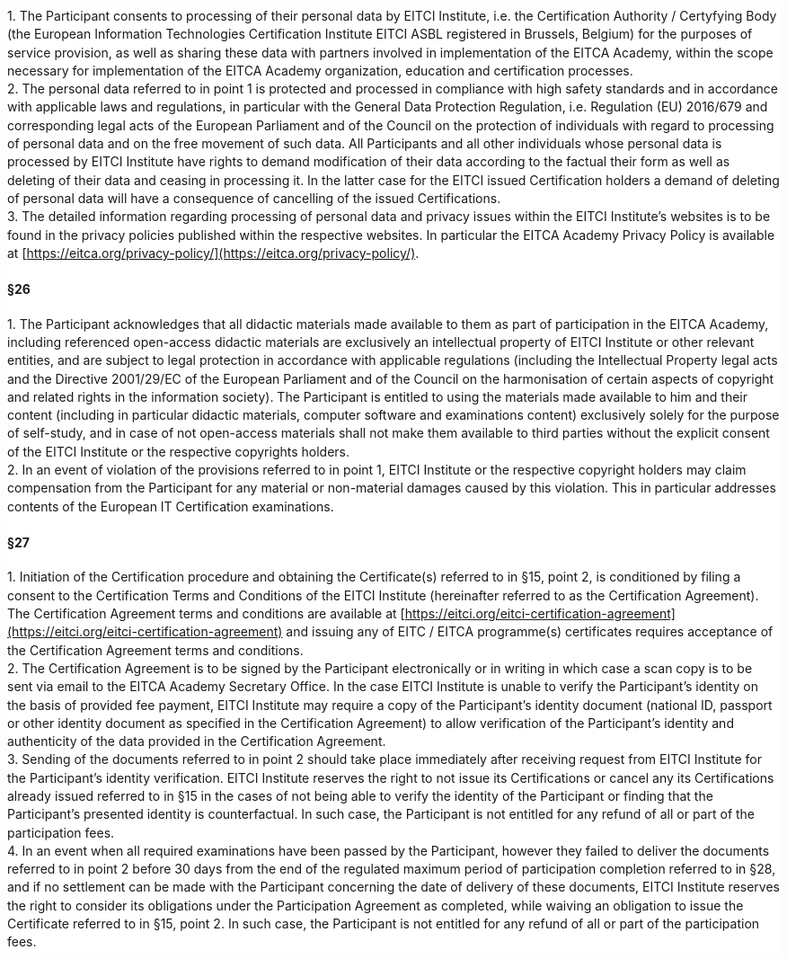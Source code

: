 1\. The Participant consents to processing of their personal data by EITCI Institute, i.e. the Certification Authority / Certyfying Body (the European Information Technologies Certification Institute EITCI ASBL registered in Brussels, Belgium) for the purposes of service provision, as well as sharing these data with partners involved in implementation of the EITCA Academy, within the scope necessary for implementation of the EITCA Academy organization, education and certification processes.  
2\. The personal data referred to in point 1 is protected and processed in compliance with high safety standards and in accordance with applicable laws and regulations, in particular with the General Data Protection Regulation, i.e. Regulation (EU) 2016/679 and corresponding legal acts of the European Parliament and of the Council on the protection of individuals with regard to processing of personal data and on the free movement of such data. All Participants and all other individuals whose personal data is processed by EITCI Institute have rights to demand modification of their data according to the factual their form as well as deleting of their data and ceasing in processing it. In the latter case for the EITCI issued Certification holders a demand of deleting of personal data will have a consequence of cancelling of the issued Certifications.  
3\. The detailed information regarding processing of personal data and privacy issues within the EITCI Institute’s websites is to be found in the privacy policies published within the respective websites. In particular the EITCA Academy Privacy Policy is available at [https://eitca.org/privacy-policy/](https://eitca.org/privacy-policy/).

#### §26

1\. The Participant acknowledges that all didactic materials made available to them as part of participation in the EITCA Academy, including referenced open-access didactic materials are exclusively an intellectual property of EITCI Institute or other relevant entities, and are subject to legal protection in accordance with applicable regulations (including the Intellectual Property legal acts and the Directive 2001/29/EC of the European Parliament and of the Council on the harmonisation of certain aspects of copyright and related rights in the information society). The Participant is entitled to using the materials made available to him and their content (including in particular didactic materials, computer software and examinations content) exclusively solely for the purpose of self-study, and in case of not open-access materials shall not make them available to third parties without the explicit consent of the EITCI Institute or the respective copyrights holders.  
2\. In an event of violation of the provisions referred to in point 1, EITCI Institute or the respective copyright holders may claim compensation from the Participant for any material or non-material damages caused by this violation. This in particular addresses contents of the European IT Certification examinations.

#### §27

1\. Initiation of the Certification procedure and obtaining the Certificate(s) referred to in §15, point 2, is conditioned by filing a consent to the Certification Terms and Conditions of the EITCI Institute (hereinafter referred to as the Certification Agreement). The Certification Agreement terms and conditions are available at [https://eitci.org/eitci-certification-agreement](https://eitci.org/eitci-certification-agreement) and issuing any of EITC / EITCA programme(s) certificates requires acceptance of the Certification Agreement terms and conditions.  
2\. The Certification Agreement is to be signed by the Participant electronically or in writing in which case a scan copy is to be sent via email to the EITCA Academy Secretary Office. In the case EITCI Institute is unable to verify the Participant’s identity on the basis of provided fee payment, EITCI Institute may require a copy of the Participant’s identity document (national ID, passport or other identity document as specified in the Certification Agreement) to allow verification of the Participant’s identity and authenticity of the data provided in the Certification Agreement.  
3\. Sending of the documents referred to in point 2 should take place immediately after receiving request from EITCI Institute for the Participant’s identity verification. EITCI Institute reserves the right to not issue its Certifications or cancel any its Certifications already issued referred to in §15 in the cases of not being able to verify the identity of the Participant or finding that the Participant’s presented identity is counterfactual. In such case, the Participant is not entitled for any refund of all or part of the participation fees.  
4\. In an event when all required examinations have been passed by the Participant, however they failed to deliver the documents referred to in point 2 before 30 days from the end of the regulated maximum period of participation completion referred to in §28, and if no settlement can be made with the Participant concerning the date of delivery of these documents, EITCI Institute reserves the right to consider its obligations under the Participation Agreement as completed, while waiving an obligation to issue the Certificate referred to in §15, point 2. In such case, the Participant is not entitled for any refund of all or part of the participation fees.
